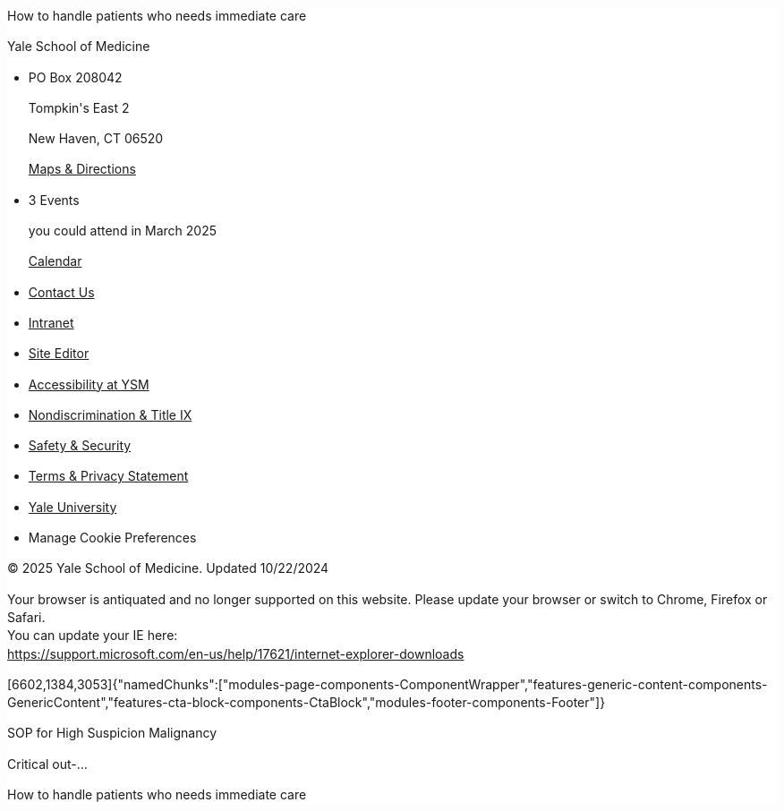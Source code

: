 How to handle patients who needs immediate care

Yale School of Medicine

* PO Box 208042

  Tompkin's East 2

  New Haven, CT 06520

  [Maps & Directions](https://medicine.yale.edu/maps/)
* 3 Events

  you could attend in March 2025

  [Calendar](https://medicine.yale.edu/calendar/)
* [Contact Us](/diagnosticradiology/about/)

* [Intranet](/diagnosticradiology/intranet)
* [Site Editor](mailto:ysm.editor@yale.edu)
* [Accessibility at YSM](/accessibility/)
* [Nondiscrimination & Title IX](/myysm/personal-resources/diversity-equity-inclusion/)
* [Safety & Security](/myysm/personal-resources/safety-security-resources/)
* [Terms & Privacy Statement](/ysm/privacy)
* [Yale University](https://yale.edu)
* Manage Cookie Preferences

© 2025 Yale School of Medicine. Updated 10/22/2024

Your browser is antiquated and no longer supported on this website. Please update your browser or switch to Chrome, Firefox or Safari.   
You can update your IE here:   
<https://support.microsoft.com/en-us/help/17621/internet-explorer-downloads>


[6602,1384,3053]{"namedChunks":["modules-page-components-ComponentWrapper","features-generic-content-components-GenericContent","features-cta-block-components-CtaBlock","modules-footer-components-Footer"]}








SOP for High Suspicion Malignancy

Critical out-...

How to handle patients who needs immediate care